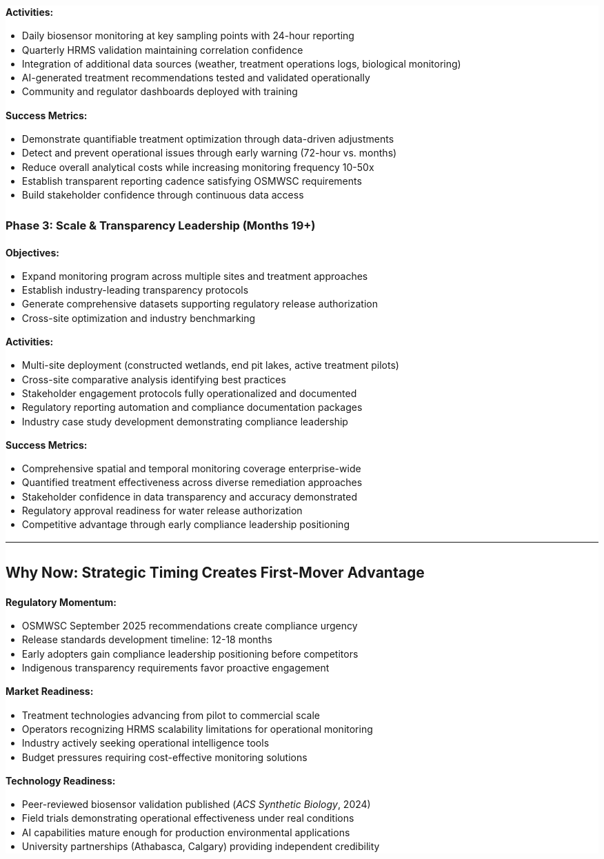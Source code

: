 **Activities:**
- Daily biosensor monitoring at key sampling points with 24-hour reporting
- Quarterly HRMS validation maintaining correlation confidence
- Integration of additional data sources (weather, treatment operations logs, biological monitoring)
- AI-generated treatment recommendations tested and validated operationally
- Community and regulator dashboards deployed with training

**Success Metrics:**
- Demonstrate quantifiable treatment optimization through data-driven adjustments
- Detect and prevent operational issues through early warning (72-hour vs. months)
- Reduce overall analytical costs while increasing monitoring frequency 10-50x
- Establish transparent reporting cadence satisfying OSMWSC requirements
- Build stakeholder confidence through continuous data access

### Phase 3: Scale & Transparency Leadership (Months 19+)

**Objectives:**
- Expand monitoring program across multiple sites and treatment approaches
- Establish industry-leading transparency protocols
- Generate comprehensive datasets supporting regulatory release authorization
- Cross-site optimization and industry benchmarking

**Activities:**
- Multi-site deployment (constructed wetlands, end pit lakes, active treatment pilots)
- Cross-site comparative analysis identifying best practices
- Stakeholder engagement protocols fully operationalized and documented
- Regulatory reporting automation and compliance documentation packages
- Industry case study development demonstrating compliance leadership

**Success Metrics:**
- Comprehensive spatial and temporal monitoring coverage enterprise-wide
- Quantified treatment effectiveness across diverse remediation approaches
- Stakeholder confidence in data transparency and accuracy demonstrated
- Regulatory approval readiness for water release authorization
- Competitive advantage through early compliance leadership positioning

---

## Why Now: Strategic Timing Creates First-Mover Advantage

**Regulatory Momentum:**
- OSMWSC September 2025 recommendations create compliance urgency
- Release standards development timeline: 12-18 months
- Early adopters gain compliance leadership positioning before competitors
- Indigenous transparency requirements favor proactive engagement

**Market Readiness:**
- Treatment technologies advancing from pilot to commercial scale
- Operators recognizing HRMS scalability limitations for operational monitoring
- Industry actively seeking operational intelligence tools
- Budget pressures requiring cost-effective monitoring solutions

**Technology Readiness:**
- Peer-reviewed biosensor validation published (*ACS Synthetic Biology*, 2024)
- Field trials demonstrating operational effectiveness under real conditions
- AI capabilities mature enough for production environmental applications
- University partnerships (Athabasca, Calgary) providing independent credibility

